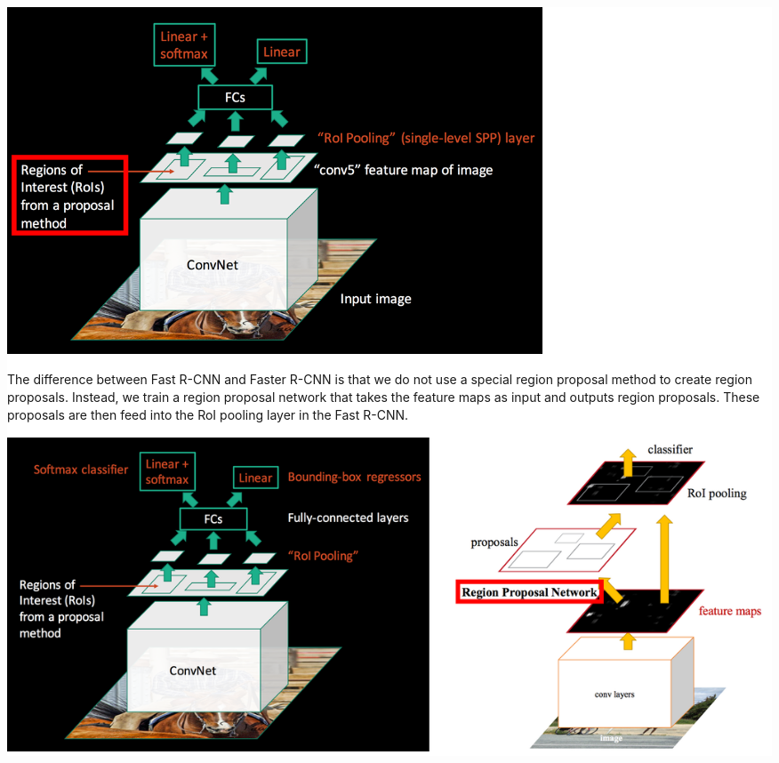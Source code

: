 <img src="/assets/rcnn/st7.png" style="border:none;width:70%">
</div>

The difference between Fast R-CNN and Faster R-CNN is that we do not use a special region proposal method to create region proposals. Instead, we train a region proposal network that takes the feature maps as input and outputs region proposals. These proposals are then feed into the RoI pooling layer in the Fast R-CNN.

<div class="imgcap">
<img src="/assets/rcnn/st8.png" style="border:none;">
</div>
